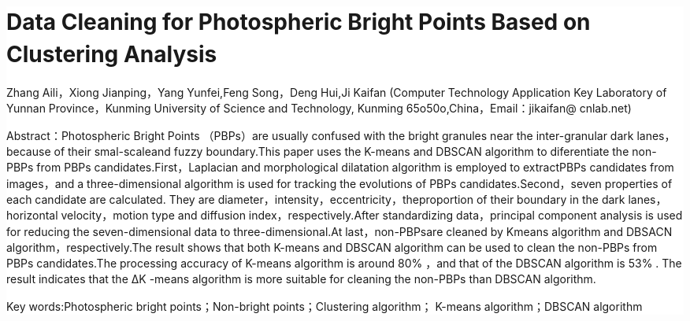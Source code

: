 # Data Cleaning for Photospheric Bright Points Based on Clustering Analysis

Zhang Aili，Xiong Jianping，Yang Yunfei,Feng Song，Deng Hui,Ji Kaifan (Computer Technology Application Key Laboratory of Yunnan Province，Kunming University of Science and Technology, Kunming 65o50o,China，Email：jikaifan@ cnlab.net)

Abstract：Photospheric Bright Points （PBPs）are usually confused with the bright granules near the inter-granular dark lanes，because of their smal-scaleand fuzzy boundary.This paper uses the K-means and DBSCAN algorithm to diferentiate the non-PBPs from PBPs candidates.First，Laplacian and morphological dilatation algorithm is employed to extractPBPs candidates from images，and a three-dimensional algorithm is used for tracking the evolutions of PBPs candidates.Second，seven properties of each candidate are calculated. They are diameter，intensity，eccentricity，theproportion of their boundary in the dark lanes，horizontal velocity，motion type and diffusion index，respectively.After standardizing data，principal component analysis is used for reducing the seven-dimensional data to three-dimensional.At last，non-PBPsare cleaned by Kmeans algorithm and DBSACN algorithm，respectively.The result shows that both K-means and DBSCAN algorithm can be used to clean the non-PBPs from PBPs candidates.The processing accuracy of K-means algorithm is around $8 0 \%$ ，and that of the DBSCAN algorithm is $5 3 \%$ . The result indicates that the $\mathrm { \Delta K }$ -means algorithm is more suitable for cleaning the non-PBPs than DBSCAN algorithm.

Key words:Photospheric bright points；Non-bright points；Clustering algorithm； K-means algorithm；DBSCAN algorithm